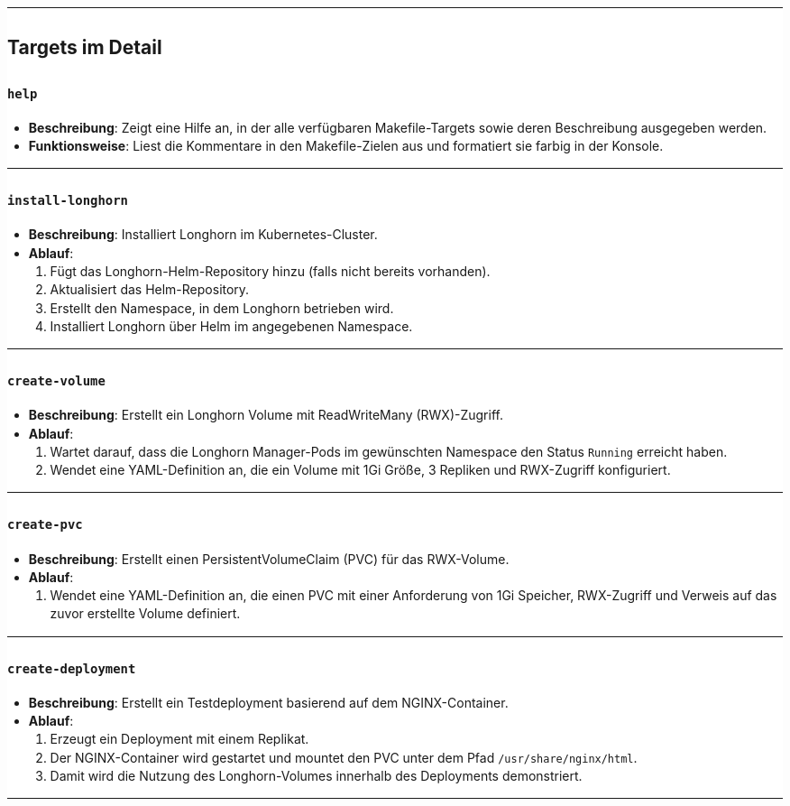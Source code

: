 ----------

## Targets im Detail

### `help`

-   **Beschreibung**: Zeigt eine Hilfe an, in der alle verfügbaren Makefile-Targets sowie deren Beschreibung ausgegeben werden.
-   **Funktionsweise**: Liest die Kommentare in den Makefile-Zielen aus und formatiert sie farbig in der Konsole.

----------

### `install-longhorn`

-   **Beschreibung**: Installiert Longhorn im Kubernetes-Cluster.
-   **Ablauf**:
    1.  Fügt das Longhorn-Helm-Repository hinzu (falls nicht bereits vorhanden).
    2.  Aktualisiert das Helm-Repository.
    3.  Erstellt den Namespace, in dem Longhorn betrieben wird.
    4.  Installiert Longhorn über Helm im angegebenen Namespace.

----------

### `create-volume`

-   **Beschreibung**: Erstellt ein Longhorn Volume mit ReadWriteMany (RWX)-Zugriff.
-   **Ablauf**:
    1.  Wartet darauf, dass die Longhorn Manager-Pods im gewünschten Namespace den Status `Running` erreicht haben.
    2.  Wendet eine YAML-Definition an, die ein Volume mit 1Gi Größe, 3 Repliken und RWX-Zugriff konfiguriert.

----------

### `create-pvc`

-   **Beschreibung**: Erstellt einen PersistentVolumeClaim (PVC) für das RWX-Volume.
-   **Ablauf**:
    1.  Wendet eine YAML-Definition an, die einen PVC mit einer Anforderung von 1Gi Speicher, RWX-Zugriff und Verweis auf das zuvor erstellte Volume definiert.

----------

### `create-deployment`

-   **Beschreibung**: Erstellt ein Testdeployment basierend auf dem NGINX-Container.
-   **Ablauf**:
    1.  Erzeugt ein Deployment mit einem Replikat.
    2.  Der NGINX-Container wird gestartet und mountet den PVC unter dem Pfad `/usr/share/nginx/html`.
    3.  Damit wird die Nutzung des Longhorn-Volumes innerhalb des Deployments demonstriert.

----------
